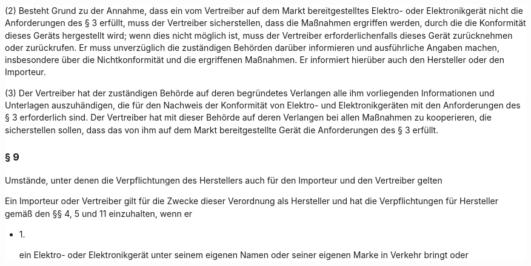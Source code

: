 </div>

<div class="jurAbsatz">

(2) Besteht Grund zu der Annahme, dass ein vom Vertreiber auf dem Markt
bereitgestelltes Elektro- oder Elektronikgerät nicht die Anforderungen
des § 3 erfüllt, muss der Vertreiber sicherstellen, dass die Maßnahmen
ergriffen werden, durch die die Konformität dieses Geräts hergestellt
wird; wenn dies nicht möglich ist, muss der Vertreiber
erforderlichenfalls dieses Gerät zurücknehmen oder zurückrufen. Er muss
unverzüglich die zuständigen Behörden darüber informieren und
ausführliche Angaben machen, insbesondere über die Nichtkonformität und
die ergriffenen Maßnahmen. Er informiert hierüber auch den Hersteller
oder den Importeur.

</div>

<div class="jurAbsatz">

(3) Der Vertreiber hat der zuständigen Behörde auf deren begründetes
Verlangen alle ihm vorliegenden Informationen und Unterlagen
auszuhändigen, die für den Nachweis der Konformität von Elektro- und
Elektronikgeräten mit den Anforderungen des § 3 erforderlich sind. Der
Vertreiber hat mit dieser Behörde auf deren Verlangen bei allen
Maßnahmen zu kooperieren, die sicherstellen sollen, dass das von ihm
auf dem Markt bereitgestellte Gerät die Anforderungen des § 3 erfüllt.

</div>

</div>

</div>

</div>

<span id="BJNR111100013BJNE001000000.html"></span>

### § 9  
Umstände, unter denen die Verpflichtungen des Herstellers auch für den Importeur und den Vertreiber gelten

<div>

<div class="jnhtml">

<div>

<div class="jurAbsatz">

Ein Importeur oder Vertreiber gilt für die Zwecke dieser Verordnung als
Hersteller und hat die Verpflichtungen für Hersteller gemäß den §§ 4, 5
und 11 einzuhalten, wenn er

  - 1\.
    
    <div>
    
    ein Elektro- oder Elektronikgerät unter seinem eigenen Namen oder
    seiner eigenen Marke in Verkehr bringt oder
    
